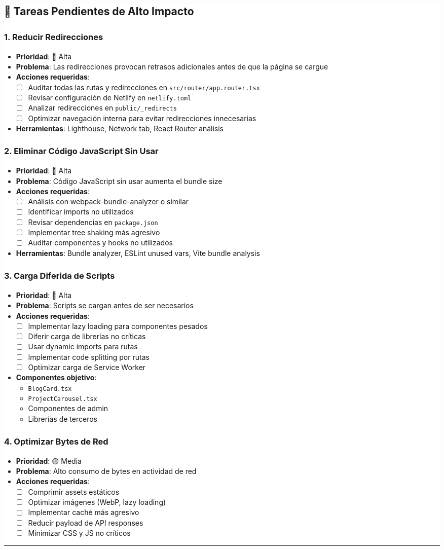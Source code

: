 ## 🚧 **Tareas Pendientes de Alto Impacto**

### **1. Reducir Redirecciones**
- **Prioridad**: 🔴 Alta
- **Problema**: Las redirecciones provocan retrasos adicionales antes de que la página se cargue
- **Acciones requeridas**:
  - [ ] Auditar todas las rutas y redirecciones en `src/router/app.router.tsx`
  - [ ] Revisar configuración de Netlify en `netlify.toml`
  - [ ] Analizar redirecciones en `public/_redirects`
  - [ ] Optimizar navegación interna para evitar redirecciones innecesarias
- **Herramientas**: Lighthouse, Network tab, React Router análisis

### **2. Eliminar Código JavaScript Sin Usar**
- **Prioridad**: 🔴 Alta
- **Problema**: Código JavaScript sin usar aumenta el bundle size
- **Acciones requeridas**:
  - [ ] Análisis con webpack-bundle-analyzer o similar
  - [ ] Identificar imports no utilizados
  - [ ] Revisar dependencias en `package.json`
  - [ ] Implementar tree shaking más agresivo
  - [ ] Auditar componentes y hooks no utilizados
- **Herramientas**: Bundle analyzer, ESLint unused vars, Vite bundle analysis

### **3. Carga Diferida de Scripts**
- **Prioridad**: 🔴 Alta
- **Problema**: Scripts se cargan antes de ser necesarios
- **Acciones requeridas**:
  - [ ] Implementar lazy loading para componentes pesados
  - [ ] Diferir carga de librerías no críticas
  - [ ] Usar dynamic imports para rutas
  - [ ] Implementar code splitting por rutas
  - [ ] Optimizar carga de Service Worker
- **Componentes objetivo**:
  - `BlogCard.tsx`
  - `ProjectCarousel.tsx`
  - Componentes de admin
  - Librerías de terceros

### **4. Optimizar Bytes de Red**
- **Prioridad**: 🟡 Media
- **Problema**: Alto consumo de bytes en actividad de red
- **Acciones requeridas**:
  - [ ] Comprimir assets estáticos
  - [ ] Optimizar imágenes (WebP, lazy loading)
  - [ ] Implementar caché más agresivo
  - [ ] Reducir payload de API responses
  - [ ] Minimizar CSS y JS no críticos

---
